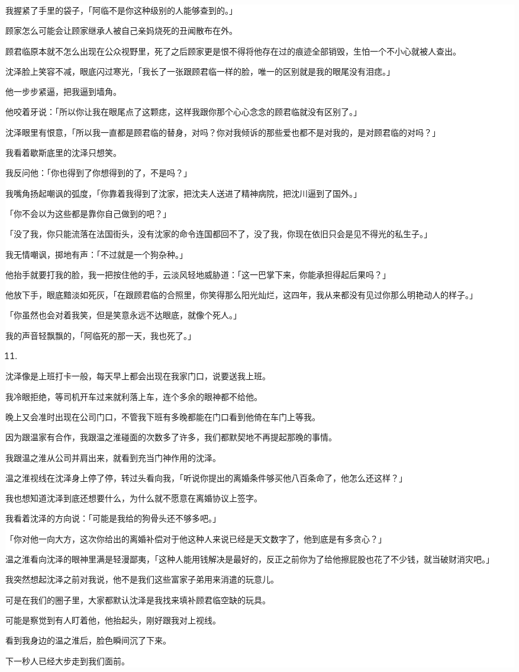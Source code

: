 我握紧了手里的袋子，「阿临不是你这种级别的人能够查到的。」

顾家怎么可能会让顾家继承人被自己亲妈烧死的丑闻散布在外。

顾君临原本就不怎么出现在公众视野里，死了之后顾家更是恨不得将他存在过的痕迹全部销毁，生怕一个不小心就被人查出。

沈泽脸上笑容不减，眼底闪过寒光，「我长了一张跟顾君临一样的脸，唯一的区别就是我的眼尾没有泪痣。」

他一步步紧逼，把我逼到墙角。

他咬着牙说：「所以你让我在眼尾点了这颗痣，这样我跟你那个心心念念的顾君临就没有区别了。」

沈泽眼里有恨意，「所以我一直都是顾君临的替身，对吗？你对我倾诉的那些爱也都不是对我的，是对顾君临的对吗？」

我看着歇斯底里的沈泽只想笑。

我反问他：「你也得到了你想得到的了，不是吗？」

我嘴角扬起嘲讽的弧度，「你靠着我得到了沈家，把沈夫人送进了精神病院，把沈川逼到了国外。」

「你不会以为这些都是靠你自己做到的吧？」

「没了我，你只能流落在法国街头，没有沈家的命令连国都回不了，没了我，你现在依旧只会是见不得光的私生子。」

我无情嘲讽，掷地有声：「不过就是一个狗杂种。」

他抬手就要打我的脸，我一把按住他的手，云淡风轻地威胁道：「这一巴掌下来，你能承担得起后果吗？」

他放下手，眼底黯淡如死灰，「在跟顾君临的合照里，你笑得那么阳光灿烂，这四年，我从来都没有见过你那么明艳动人的样子。」

「你虽然也会对着我笑，但是笑意永远不达眼底，就像个死人。」

我的声音轻飘飘的，「阿临死的那一天，我也死了。」

11.

沈泽像是上班打卡一般，每天早上都会出现在我家门口，说要送我上班。

我冷眼拒绝，等司机开车过来就利落上车，连个多余的眼神都不给他。

晚上又会准时出现在公司门口，不管我下班有多晚都能在门口看到他倚在车门上等我。

因为跟温家有合作，我跟温之淮碰面的次数多了许多，我们都默契地不再提起那晚的事情。

我跟温之淮从公司并肩出来，就看到充当门神作用的沈泽。

温之淮视线在沈泽身上停了停，转过头看向我，「听说你提出的离婚条件够买他八百条命了，他怎么还这样？」

我也想知道沈泽到底还想要什么，为什么就不愿意在离婚协议上签字。

我看着沈泽的方向说：「可能是我给的狗骨头还不够多吧。」

「你对他一向大方，这次你给出的离婚补偿对于他这种人来说已经是天文数字了，他到底是有多贪心？」

温之淮看向沈泽的眼神里满是轻漫鄙夷，「这种人能用钱解决是最好的，反正之前你为了给他擦屁股也花了不少钱，就当破财消灾吧。」

我突然想起沈泽之前对我说，他不是我们这些富家子弟用来消遣的玩意儿。

可是在我们的圈子里，大家都默认沈泽是我找来填补顾君临空缺的玩具。

可能是察觉到有人盯着他，他抬起头，刚好跟我对上视线。

看到我身边的温之淮后，脸色瞬间沉了下来。

下一秒人已经大步走到我们面前。
